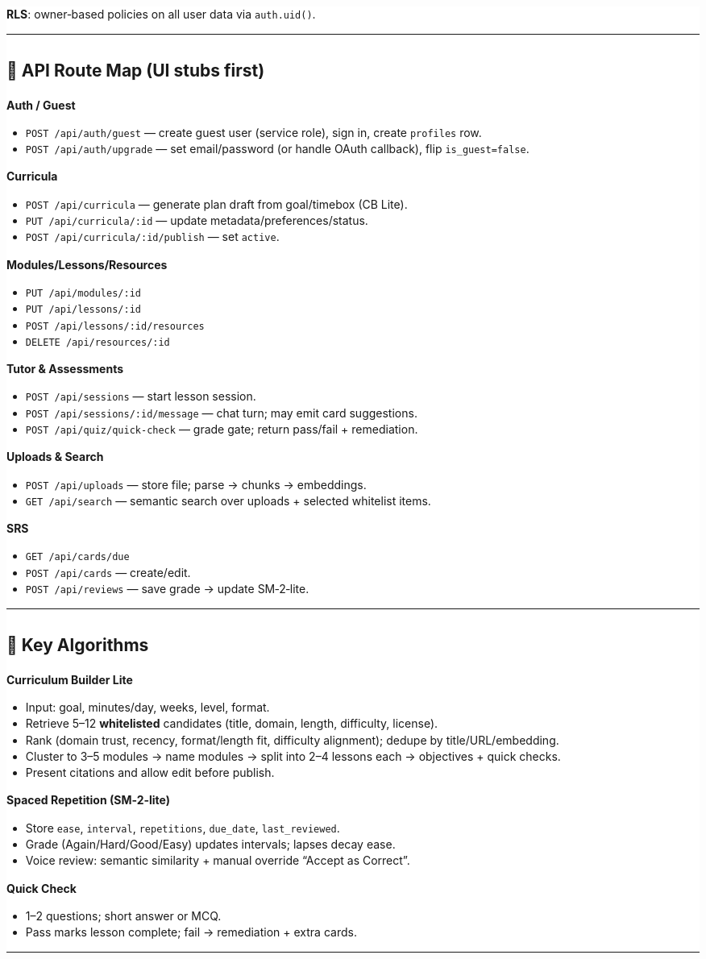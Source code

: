 **RLS**: owner‑based policies on all user data via `auth.uid()`.

---

## 🔌 API Route Map (UI stubs first)

**Auth / Guest**
- `POST /api/auth/guest` — create guest user (service role), sign in, create `profiles` row.
- `POST /api/auth/upgrade` — set email/password (or handle OAuth callback), flip `is_guest=false`.

**Curricula**
- `POST /api/curricula` — generate plan draft from goal/timebox (CB Lite).
- `PUT /api/curricula/:id` — update metadata/preferences/status.
- `POST /api/curricula/:id/publish` — set `active`.

**Modules/Lessons/Resources**
- `PUT /api/modules/:id`  
- `PUT /api/lessons/:id`  
- `POST /api/lessons/:id/resources`  
- `DELETE /api/resources/:id`

**Tutor & Assessments**
- `POST /api/sessions` — start lesson session.  
- `POST /api/sessions/:id/message` — chat turn; may emit card suggestions.  
- `POST /api/quiz/quick-check` — grade gate; return pass/fail + remediation.

**Uploads & Search**
- `POST /api/uploads` — store file; parse → chunks → embeddings.  
- `GET /api/search` — semantic search over uploads + selected whitelist items.

**SRS**
- `GET /api/cards/due`  
- `POST /api/cards` — create/edit.  
- `POST /api/reviews` — save grade → update SM‑2‑lite.

---

## 🧠 Key Algorithms

**Curriculum Builder Lite**
- Input: goal, minutes/day, weeks, level, format.
- Retrieve 5–12 **whitelisted** candidates (title, domain, length, difficulty, license).  
- Rank (domain trust, recency, format/length fit, difficulty alignment); dedupe by title/URL/embedding.  
- Cluster to 3–5 modules → name modules → split into 2–4 lessons each → objectives + quick checks.  
- Present citations and allow edit before publish.

**Spaced Repetition (SM‑2‑lite)**
- Store `ease`, `interval`, `repetitions`, `due_date`, `last_reviewed`.  
- Grade (Again/Hard/Good/Easy) updates intervals; lapses decay ease.  
- Voice review: semantic similarity + manual override “Accept as Correct”.

**Quick Check**
- 1–2 questions; short answer or MCQ.  
- Pass marks lesson complete; fail → remediation + extra cards.

---